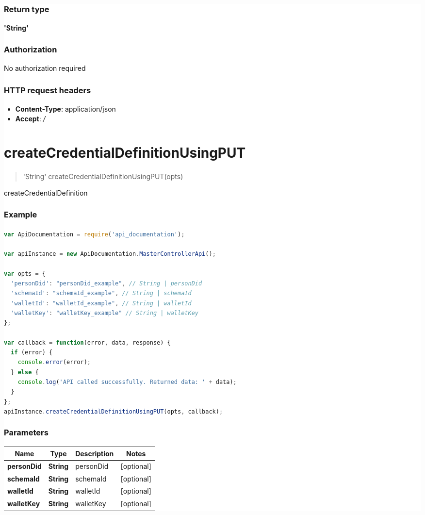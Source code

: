 ### Return type

**'String'**

### Authorization

No authorization required

### HTTP request headers

 - **Content-Type**: application/json
 - **Accept**: */*

<a name="createCredentialDefinitionUsingPUT"></a>
# **createCredentialDefinitionUsingPUT**
> 'String' createCredentialDefinitionUsingPUT(opts)

createCredentialDefinition

### Example
```javascript
var ApiDocumentation = require('api_documentation');

var apiInstance = new ApiDocumentation.MasterControllerApi();

var opts = { 
  'personDid': "personDid_example", // String | personDid
  'schemaId': "schemaId_example", // String | schemaId
  'walletId': "walletId_example", // String | walletId
  'walletKey': "walletKey_example" // String | walletKey
};

var callback = function(error, data, response) {
  if (error) {
    console.error(error);
  } else {
    console.log('API called successfully. Returned data: ' + data);
  }
};
apiInstance.createCredentialDefinitionUsingPUT(opts, callback);
```

### Parameters

Name | Type | Description  | Notes
------------- | ------------- | ------------- | -------------
 **personDid** | **String**| personDid | [optional] 
 **schemaId** | **String**| schemaId | [optional] 
 **walletId** | **String**| walletId | [optional] 
 **walletKey** | **String**| walletKey | [optional] 
